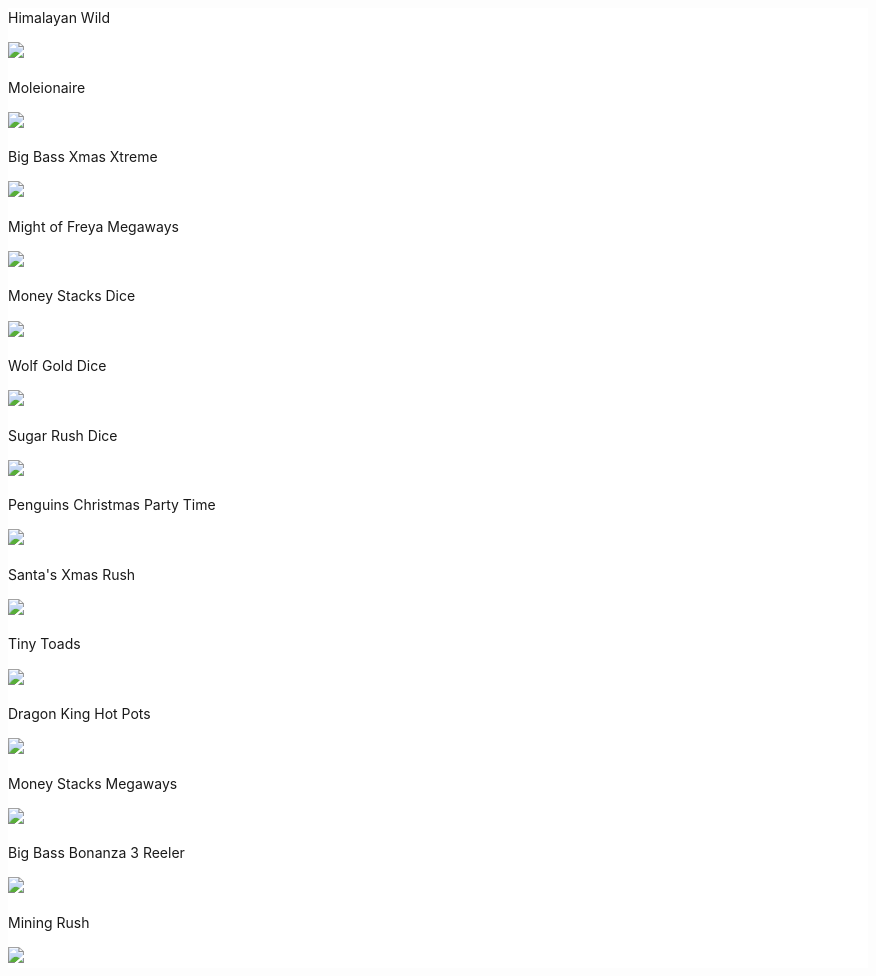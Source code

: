 Himalayan Wild

![](https://img.viva88athenae.com/pp/images/vs20clreacts.png)

Moleionaire

![](https://img.viva88athenae.com/pp/images/vs10bbxext.png)

Big Bass Xmas Xtreme

![](https://img.viva88athenae.com/pp/images/vswaysmfreya.png)

Might of Freya Megaways

![](https://img.viva88athenae.com/pp/images/vs20msdice.png)

Money Stacks Dice

![](https://img.viva88athenae.com/pp/images/vs25wgdice.png)

Wolf Gold Dice

![](https://img.viva88athenae.com/pp/images/vs20sugardice.png)

Sugar Rush Dice

![](https://img.viva88athenae.com/pp/images/vs25xmasparty.png)

Penguins Christmas Party Time

![](https://img.viva88athenae.com/pp/images/vs20rainbowrsh.png)

Santa's Xmas Rush

![](https://img.viva88athenae.com/pp/images/vs50fatfrogs.png)

Tiny Toads

![](https://img.viva88athenae.com/pp/images/vs10dkinghp.png)

Dragon King Hot Pots

![](https://img.viva88athenae.com/pp/images/vswaysbblitz.png)

Money Stacks Megaways

![](https://img.viva88athenae.com/pp/images/vs5bb3reeler.png)

Big Bass Bonanza 3 Reeler

![](https://img.viva88athenae.com/pp/images/vs20minerush.png)

Mining Rush

![](https://img.viva88athenae.com/pp/images/vs20plsmcannon.png)
